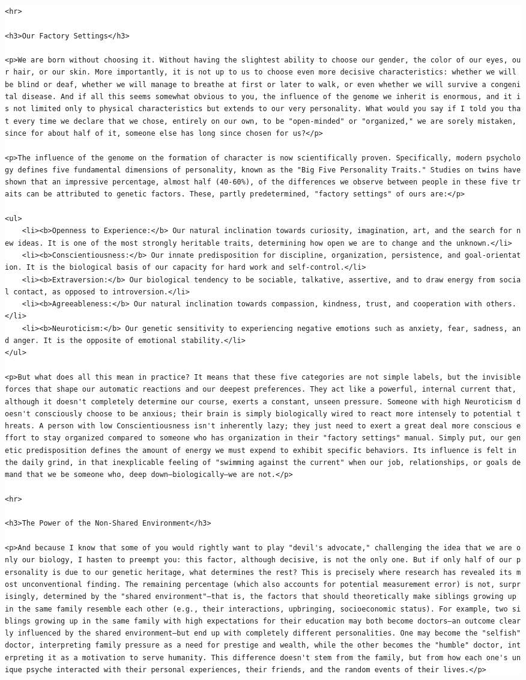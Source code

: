     <hr>

    <h3>Our Factory Settings</h3>
    
    <p>We are born without choosing it. Without having the slightest ability to choose our gender, the color of our eyes, our hair, or our skin. More importantly, it is not up to us to choose even more decisive characteristics: whether we will be blind or deaf, whether we will manage to breathe at first or later to walk, or even whether we will survive a congenital disease. And if all this seems somewhat obvious to you, the influence of the genome we inherit is enormous, and it is not limited only to physical characteristics but extends to our very personality. What would you say if I told you that every time we declare that we chose, entirely on our own, to be "open-minded" or "organized," we are sorely mistaken, since for about half of it, someone else has long since chosen for us?</p>
    
    <p>The influence of the genome on the formation of character is now scientifically proven. Specifically, modern psychology defines five fundamental dimensions of personality, known as the "Big Five Personality Traits." Studies on twins have shown that an impressive percentage, almost half (40-60%), of the differences we observe between people in these five traits can be attributed to genetic factors. These, partly predetermined, "factory settings" of ours are:</p>

    <ul>
        <li><b>Openness to Experience:</b> Our natural inclination towards curiosity, imagination, art, and the search for new ideas. It is one of the most strongly heritable traits, determining how open we are to change and the unknown.</li>
        <li><b>Conscientiousness:</b> Our innate predisposition for discipline, organization, persistence, and goal-orientation. It is the biological basis of our capacity for hard work and self-control.</li>
        <li><b>Extraversion:</b> Our biological tendency to be sociable, talkative, assertive, and to draw energy from social contact, as opposed to introversion.</li>
        <li><b>Agreeableness:</b> Our natural inclination towards compassion, kindness, trust, and cooperation with others.</li>
        <li><b>Neuroticism:</b> Our genetic sensitivity to experiencing negative emotions such as anxiety, fear, sadness, and anger. It is the opposite of emotional stability.</li>
    </ul>

    <p>But what does all this mean in practice? It means that these five categories are not simple labels, but the invisible forces that shape our automatic reactions and our deepest preferences. They act like a powerful, internal current that, although it doesn't completely determine our course, exerts a constant, unseen pressure. Someone with high Neuroticism doesn't consciously choose to be anxious; their brain is simply biologically wired to react more intensely to potential threats. A person with low Conscientiousness isn't inherently lazy; they just need to exert a great deal more conscious effort to stay organized compared to someone who has organization in their "factory settings" manual. Simply put, our genetic predisposition defines the amount of energy we must expend to exhibit specific behaviors. Its influence is felt in the daily grind, in that inexplicable feeling of "swimming against the current" when our job, relationships, or goals demand that we be someone who, deep down—biologically—we are not.</p>

    <hr>
    
    <h3>The Power of the Non-Shared Environment</h3>

    <p>And because I know that some of you would rightly want to play "devil's advocate," challenging the idea that we are only our biology, I hasten to preempt you: this factor, although decisive, is not the only one. But if only half of our personality is due to our genetic heritage, what determines the rest? This is precisely where research has revealed its most unconventional finding. The remaining percentage (which also accounts for potential measurement error) is not, surprisingly, determined by the "shared environment"—that is, the factors that should theoretically make siblings growing up in the same family resemble each other (e.g., their interactions, upbringing, socioeconomic status). For example, two siblings growing up in the same family with high expectations for their education may both become doctors—an outcome clearly influenced by the shared environment—but end up with completely different personalities. One may become the "selfish" doctor, interpreting family pressure as a need for prestige and wealth, while the other becomes the "humble" doctor, interpreting it as a motivation to serve humanity. This difference doesn't stem from the family, but from how each one's unique psyche interacted with their personal experiences, their friends, and the random events of their lives.</p>
    